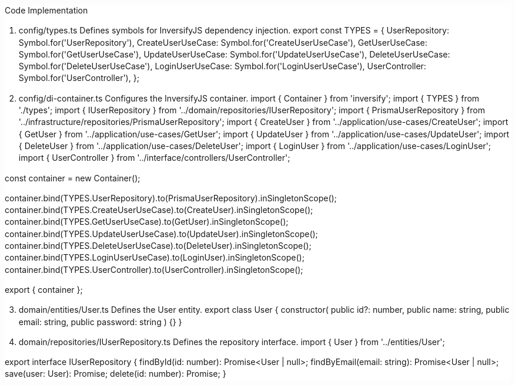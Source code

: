 Code Implementation

1. config/types.ts
   Defines symbols for InversifyJS dependency injection.
   export const TYPES = {
   UserRepository: Symbol.for('UserRepository'),
   CreateUserUseCase: Symbol.for('CreateUserUseCase'),
   GetUserUseCase: Symbol.for('GetUserUseCase'),
   UpdateUserUseCase: Symbol.for('UpdateUserUseCase'),
   DeleteUserUseCase: Symbol.for('DeleteUserUseCase'),
   LoginUserUseCase: Symbol.for('LoginUserUseCase'),
   UserController: Symbol.for('UserController'),
   };

2. config/di-container.ts
   Configures the InversifyJS container.
   import { Container } from 'inversify';
   import { TYPES } from './types';
   import { IUserRepository } from '../domain/repositories/IUserRepository';
   import { PrismaUserRepository } from '../infrastructure/repositories/PrismaUserRepository';
   import { CreateUser } from '../application/use-cases/CreateUser';
   import { GetUser } from '../application/use-cases/GetUser';
   import { UpdateUser } from '../application/use-cases/UpdateUser';
   import { DeleteUser } from '../application/use-cases/DeleteUser';
   import { LoginUser } from '../application/use-cases/LoginUser';
   import { UserController } from '../interface/controllers/UserController';

const container = new Container();

container.bind<IUserRepository>(TYPES.UserRepository).to(PrismaUserRepository).inSingletonScope();
container.bind<CreateUser>(TYPES.CreateUserUseCase).to(CreateUser).inSingletonScope();
container.bind<GetUser>(TYPES.GetUserUseCase).to(GetUser).inSingletonScope();
container.bind<UpdateUser>(TYPES.UpdateUserUseCase).to(UpdateUser).inSingletonScope();
container.bind<DeleteUser>(TYPES.DeleteUserUseCase).to(DeleteUser).inSingletonScope();
container.bind<LoginUser>(TYPES.LoginUserUseCase).to(LoginUser).inSingletonScope();
container.bind<UserController>(TYPES.UserController).to(UserController).inSingletonScope();

export { container };

3. domain/entities/User.ts
   Defines the User entity.
   export class User {
   constructor(
   public id?: number,
   public name: string,
   public email: string,
   public password: string
   ) {}
   }

4. domain/repositories/IUserRepository.ts
   Defines the repository interface.
   import { User } from '../entities/User';

export interface IUserRepository {
findById(id: number): Promise<User | null>;
findByEmail(email: string): Promise<User | null>;
save(user: User): Promise<User>;
delete(id: number): Promise<void>;
}
